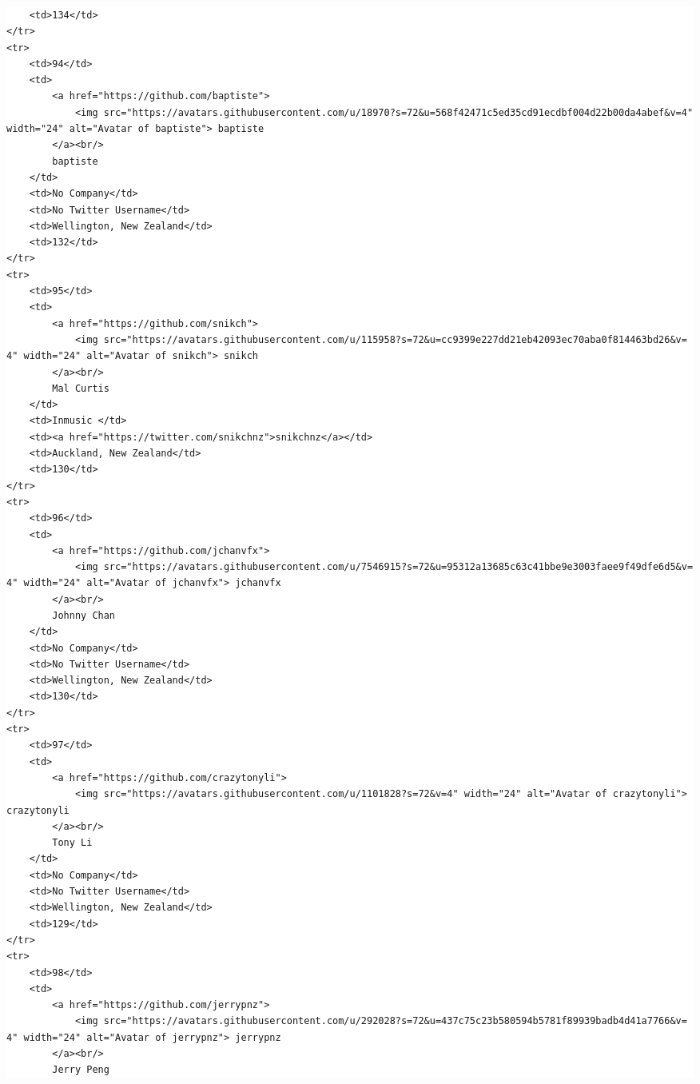 		<td>134</td>
	</tr>
	<tr>
		<td>94</td>
		<td>
			<a href="https://github.com/baptiste">
				<img src="https://avatars.githubusercontent.com/u/18970?s=72&u=568f42471c5ed35cd91ecdbf004d22b00da4abef&v=4" width="24" alt="Avatar of baptiste"> baptiste
			</a><br/>
			baptiste
		</td>
		<td>No Company</td>
		<td>No Twitter Username</td>
		<td>Wellington, New Zealand</td>
		<td>132</td>
	</tr>
	<tr>
		<td>95</td>
		<td>
			<a href="https://github.com/snikch">
				<img src="https://avatars.githubusercontent.com/u/115958?s=72&u=cc9399e227dd21eb42093ec70aba0f814463bd26&v=4" width="24" alt="Avatar of snikch"> snikch
			</a><br/>
			Mal Curtis
		</td>
		<td>Inmusic </td>
		<td><a href="https://twitter.com/snikchnz">snikchnz</a></td>
		<td>Auckland, New Zealand</td>
		<td>130</td>
	</tr>
	<tr>
		<td>96</td>
		<td>
			<a href="https://github.com/jchanvfx">
				<img src="https://avatars.githubusercontent.com/u/7546915?s=72&u=95312a13685c63c41bbe9e3003faee9f49dfe6d5&v=4" width="24" alt="Avatar of jchanvfx"> jchanvfx
			</a><br/>
			Johnny Chan
		</td>
		<td>No Company</td>
		<td>No Twitter Username</td>
		<td>Wellington, New Zealand</td>
		<td>130</td>
	</tr>
	<tr>
		<td>97</td>
		<td>
			<a href="https://github.com/crazytonyli">
				<img src="https://avatars.githubusercontent.com/u/1101828?s=72&v=4" width="24" alt="Avatar of crazytonyli"> crazytonyli
			</a><br/>
			Tony Li
		</td>
		<td>No Company</td>
		<td>No Twitter Username</td>
		<td>Wellington, New Zealand</td>
		<td>129</td>
	</tr>
	<tr>
		<td>98</td>
		<td>
			<a href="https://github.com/jerrypnz">
				<img src="https://avatars.githubusercontent.com/u/292028?s=72&u=437c75c23b580594b5781f89939badb4d41a7766&v=4" width="24" alt="Avatar of jerrypnz"> jerrypnz
			</a><br/>
			Jerry Peng